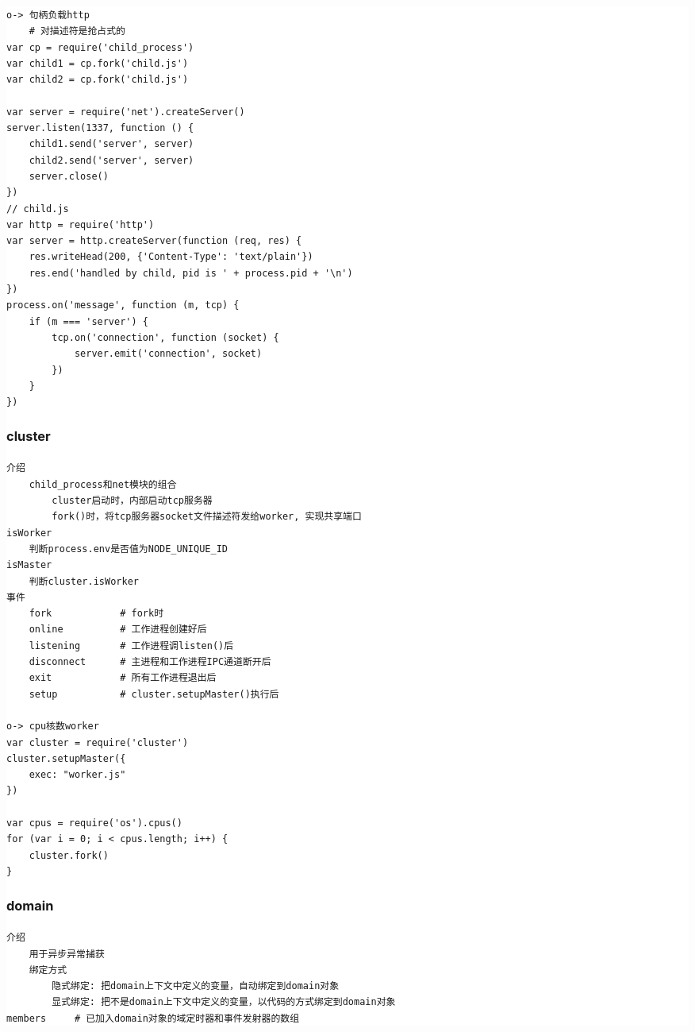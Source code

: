     o-> 句柄负载http
        # 对描述符是抢占式的
    var cp = require('child_process')
    var child1 = cp.fork('child.js')
    var child2 = cp.fork('child.js')

    var server = require('net').createServer()
    server.listen(1337, function () {
        child1.send('server', server)
        child2.send('server', server)
        server.close()
    })
    // child.js
    var http = require('http')
    var server = http.createServer(function (req, res) {
        res.writeHead(200, {'Content-Type': 'text/plain'})
        res.end('handled by child, pid is ' + process.pid + '\n')
    })
    process.on('message', function (m, tcp) {
        if (m === 'server') {
            tcp.on('connection', function (socket) {
                server.emit('connection', socket)
            })
        }
    })
### cluster
    介绍
        child_process和net模块的组合
            cluster启动时，内部启动tcp服务器
            fork()时，将tcp服务器socket文件描述符发给worker, 实现共享端口
    isWorker
        判断process.env是否值为NODE_UNIQUE_ID
    isMaster
        判断cluster.isWorker
    事件
        fork            # fork时
        online          # 工作进程创建好后
        listening       # 工作进程调listen()后
        disconnect      # 主进程和工作进程IPC通道断开后
        exit            # 所有工作进程退出后
        setup           # cluster.setupMaster()执行后

    o-> cpu核数worker
    var cluster = require('cluster')
    cluster.setupMaster({
        exec: "worker.js"
    })

    var cpus = require('os').cpus()
    for (var i = 0; i < cpus.length; i++) {
        cluster.fork()
    }
### domain
    介绍
        用于异步异常捕获
        绑定方式
            隐式绑定: 把domain上下文中定义的变量，自动绑定到domain对象
            显式绑定: 把不是domain上下文中定义的变量，以代码的方式绑定到domain对象
    members     # 已加入domain对象的域定时器和事件发射器的数组

